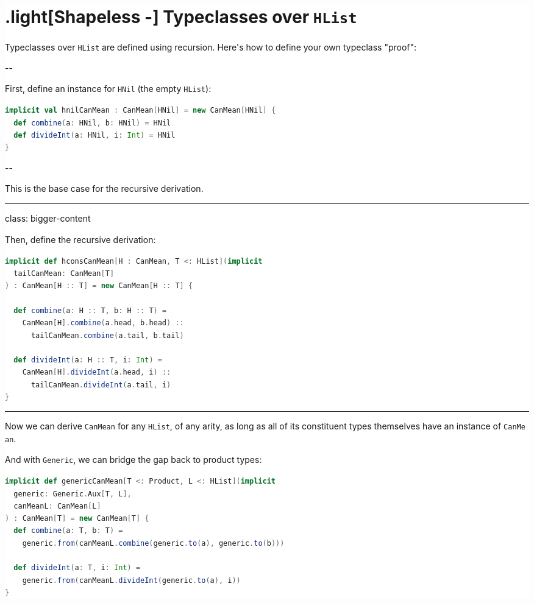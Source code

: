# .light[Shapeless -] Typeclasses over `HList`

Typeclasses over `HList` are defined using recursion.  Here's how to define your own typeclass "proof":

--

First, define an instance for `HNil` (the empty `HList`):

```scala
implicit val hnilCanMean : CanMean[HNil] = new CanMean[HNil] {
  def combine(a: HNil, b: HNil) = HNil
  def divideInt(a: HNil, i: Int) = HNil
}
```

--

This is the base case for the recursive derivation.

---

class: bigger-content

Then, define the recursive derivation:

```scala
implicit def hconsCanMean[H : CanMean, T <: HList](implicit
  tailCanMean: CanMean[T]
) : CanMean[H :: T] = new CanMean[H :: T] {

  def combine(a: H :: T, b: H :: T) =
    CanMean[H].combine(a.head, b.head) :: 
      tailCanMean.combine(a.tail, b.tail)

  def divideInt(a: H :: T, i: Int) =
    CanMean[H].divideInt(a.head, i) :: 
      tailCanMean.divideInt(a.tail, i)
}
```

---

Now we can derive `CanMean` for any `HList`, of any arity, as long as all of its constituent types themselves
have an instance of `CanMean`.

And with `Generic`, we can bridge the gap back to product types:

```scala
implicit def genericCanMean[T <: Product, L <: HList](implicit
  generic: Generic.Aux[T, L],
  canMeanL: CanMean[L]
) : CanMean[T] = new CanMean[T] {
  def combine(a: T, b: T) =
    generic.from(canMeanL.combine(generic.to(a), generic.to(b)))

  def divideInt(a: T, i: Int) =
    generic.from(canMeanL.divideInt(generic.to(a), i))
}
```
